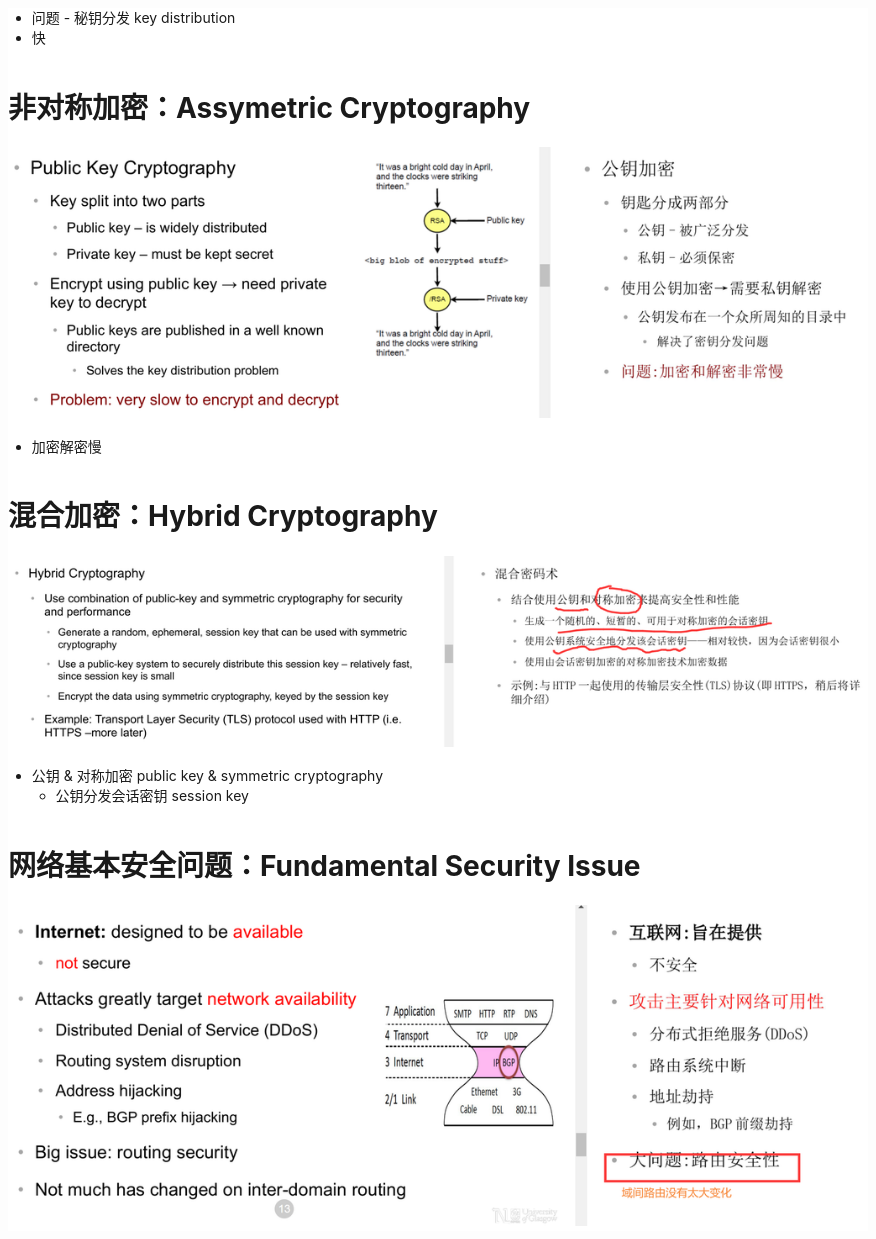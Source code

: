 * 问题 - 秘钥分发 key distribution
* 快

# 非对称加密：Assymetric Cryptography

![](/static/2022-05-15-20-22-04.png)

* 加密解密慢

# 混合加密：Hybrid Cryptography

![](/static/2022-05-15-20-22-59.png)

* 公钥 & 对称加密 public key & symmetric cryptography
  * 公钥分发会话密钥 session key

# 网络基本安全问题：Fundamental Security Issue

![](/static/2022-05-15-20-24-37.png)
